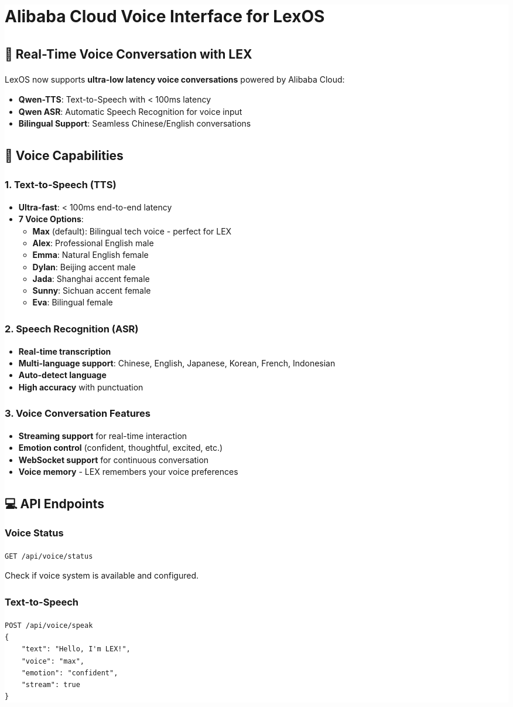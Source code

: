 # Alibaba Cloud Voice Interface for LexOS

## 🎤 Real-Time Voice Conversation with LEX

LexOS now supports **ultra-low latency voice conversations** powered by Alibaba Cloud:
- **Qwen-TTS**: Text-to-Speech with < 100ms latency
- **Qwen ASR**: Automatic Speech Recognition for voice input
- **Bilingual Support**: Seamless Chinese/English conversations

## 🚀 Voice Capabilities

### 1. Text-to-Speech (TTS)
- **Ultra-fast**: < 100ms end-to-end latency
- **7 Voice Options**:
  - **Max** (default): Bilingual tech voice - perfect for LEX
  - **Alex**: Professional English male
  - **Emma**: Natural English female
  - **Dylan**: Beijing accent male
  - **Jada**: Shanghai accent female
  - **Sunny**: Sichuan accent female
  - **Eva**: Bilingual female

### 2. Speech Recognition (ASR)
- **Real-time transcription**
- **Multi-language support**: Chinese, English, Japanese, Korean, French, Indonesian
- **Auto-detect language**
- **High accuracy** with punctuation

### 3. Voice Conversation Features
- **Streaming support** for real-time interaction
- **Emotion control** (confident, thoughtful, excited, etc.)
- **WebSocket support** for continuous conversation
- **Voice memory** - LEX remembers your voice preferences

## 💻 API Endpoints

### Voice Status
```
GET /api/voice/status
```
Check if voice system is available and configured.

### Text-to-Speech
```
POST /api/voice/speak
{
    "text": "Hello, I'm LEX!",
    "voice": "max",
    "emotion": "confident",
    "stream": true
}
```
